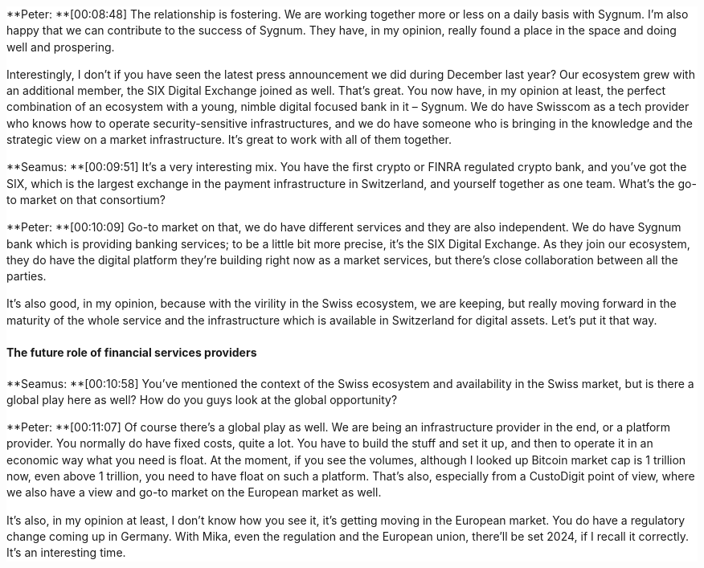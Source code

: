 

**Peter:  **[00:08:48] The relationship is fostering. We are working together
more or less on a daily basis with Sygnum. I’m also happy that we can
contribute to the success of Sygnum. They have, in my opinion, really found a
place in the space and doing well and prospering.

Interestingly, I don’t if you have seen the latest press announcement we did
during December last year? Our ecosystem grew with an additional member, the
SIX Digital Exchange joined as well. That’s great. You now have, in my opinion
at least, the perfect combination of an ecosystem with a young, nimble digital
focused bank in it – Sygnum. We do have Swisscom as a tech provider who knows
how to operate security-sensitive infrastructures, and we do have someone who
is bringing in the knowledge and the strategic view on a market
infrastructure. It’s great to work with all of them together.



**Seamus:  **[00:09:51] It’s a very interesting mix. You have the first crypto
or FINRA regulated crypto bank, and you’ve got the SIX, which is the largest
exchange in the payment infrastructure in Switzerland, and yourself together
as one team. What’s the go-to market on that consortium?



**Peter:  **[00:10:09] Go-to market on that, we do have different services and
they are also independent. We do have Sygnum bank which is providing banking
services; to be a little bit more precise, it’s the SIX Digital Exchange. As
they join our ecosystem, they do have the digital platform they’re building
right now as a market services, but there’s close collaboration between all
the parties.

It’s also good, in my opinion, because with the virility in the Swiss
ecosystem, we are keeping, but really moving forward in the maturity of the
whole service and the infrastructure which is available in Switzerland for
digital assets. Let’s put it that way.



#### The future role of financial services providers

**Seamus:  **[00:10:58] You’ve mentioned the context of the Swiss ecosystem
and availability in the Swiss market, but is there a global play here as well?
How do you guys look at the global opportunity?



**Peter:  **[00:11:07] Of course there’s a global play as well. We are being
an infrastructure provider in the end, or a platform provider. You normally do
have fixed costs, quite a lot. You have to build the stuff and set it up, and
then to operate it in an economic way what you need is float. At the moment,
if you see the volumes, although I looked up Bitcoin market cap is 1 trillion
now, even above 1 trillion, you need to have float on such a platform. That’s
also, especially from a CustoDigit point of view, where we also have a view
and go-to market on the European market as well.

It’s also, in my opinion at least, I don’t know how you see it, it’s getting
moving in the European market. You do have a regulatory change coming up in
Germany. With Mika, even the regulation and the European union, there’ll be
set 2024, if I recall it correctly. It’s an interesting time.
